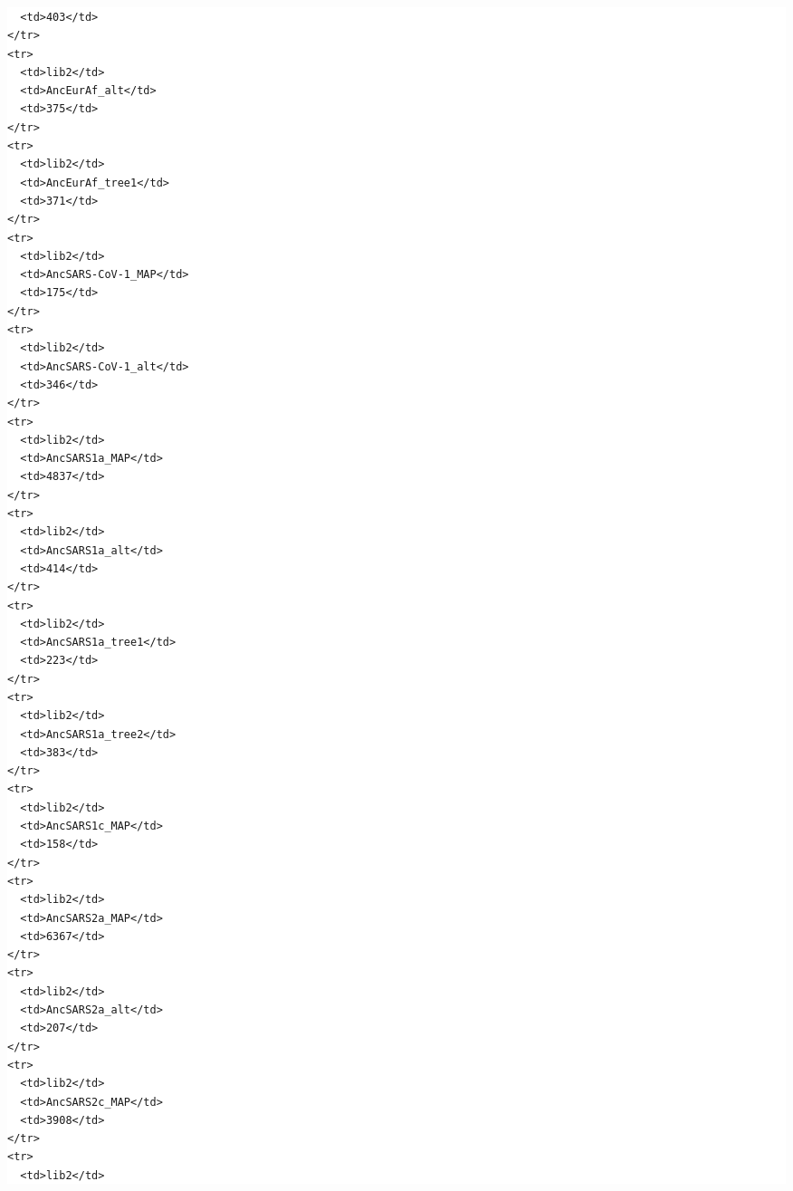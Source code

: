       <td>403</td>
    </tr>
    <tr>
      <td>lib2</td>
      <td>AncEurAf_alt</td>
      <td>375</td>
    </tr>
    <tr>
      <td>lib2</td>
      <td>AncEurAf_tree1</td>
      <td>371</td>
    </tr>
    <tr>
      <td>lib2</td>
      <td>AncSARS-CoV-1_MAP</td>
      <td>175</td>
    </tr>
    <tr>
      <td>lib2</td>
      <td>AncSARS-CoV-1_alt</td>
      <td>346</td>
    </tr>
    <tr>
      <td>lib2</td>
      <td>AncSARS1a_MAP</td>
      <td>4837</td>
    </tr>
    <tr>
      <td>lib2</td>
      <td>AncSARS1a_alt</td>
      <td>414</td>
    </tr>
    <tr>
      <td>lib2</td>
      <td>AncSARS1a_tree1</td>
      <td>223</td>
    </tr>
    <tr>
      <td>lib2</td>
      <td>AncSARS1a_tree2</td>
      <td>383</td>
    </tr>
    <tr>
      <td>lib2</td>
      <td>AncSARS1c_MAP</td>
      <td>158</td>
    </tr>
    <tr>
      <td>lib2</td>
      <td>AncSARS2a_MAP</td>
      <td>6367</td>
    </tr>
    <tr>
      <td>lib2</td>
      <td>AncSARS2a_alt</td>
      <td>207</td>
    </tr>
    <tr>
      <td>lib2</td>
      <td>AncSARS2c_MAP</td>
      <td>3908</td>
    </tr>
    <tr>
      <td>lib2</td>
